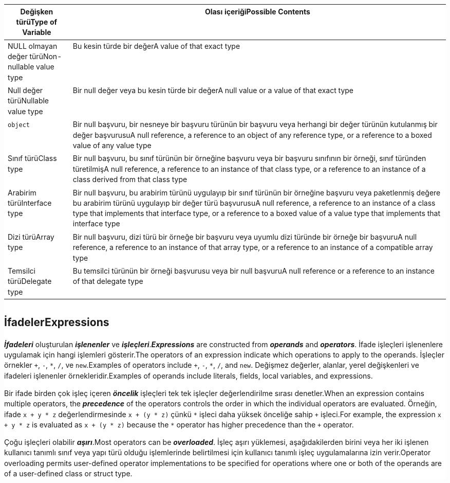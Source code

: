 
| <span data-ttu-id="1d5dd-274">__Değişken türü__</span><span class="sxs-lookup"><span data-stu-id="1d5dd-274">__Type of Variable__</span></span>    | <span data-ttu-id="1d5dd-275">__Olası içeriği__</span><span class="sxs-lookup"><span data-stu-id="1d5dd-275">__Possible Contents__</span></span> |
|-------------------------|-----------------------|
| <span data-ttu-id="1d5dd-276">NULL olmayan değer türü</span><span class="sxs-lookup"><span data-stu-id="1d5dd-276">Non-nullable value type</span></span> | <span data-ttu-id="1d5dd-277">Bu kesin türde bir değer</span><span class="sxs-lookup"><span data-stu-id="1d5dd-277">A value of that exact type</span></span> |
| <span data-ttu-id="1d5dd-278">Null değer türü</span><span class="sxs-lookup"><span data-stu-id="1d5dd-278">Nullable value type</span></span>     | <span data-ttu-id="1d5dd-279">Bir null değer veya bu kesin türde bir değer</span><span class="sxs-lookup"><span data-stu-id="1d5dd-279">A null value or a value of that exact type</span></span> |
| `object`                | <span data-ttu-id="1d5dd-280">Bir null başvuru, bir nesneye bir başvuru türünün bir başvuru veya herhangi bir değer türünün kutulanmış bir değer başvurusu</span><span class="sxs-lookup"><span data-stu-id="1d5dd-280">A null reference, a reference to an object of any reference type, or a reference to a boxed value of any value type</span></span> |
| <span data-ttu-id="1d5dd-281">Sınıf türü</span><span class="sxs-lookup"><span data-stu-id="1d5dd-281">Class type</span></span>              | <span data-ttu-id="1d5dd-282">Bir null başvuru, bu sınıf türünün bir örneğine başvuru veya bir başvuru sınıfının bir örneği, sınıf türünden türetilmiş</span><span class="sxs-lookup"><span data-stu-id="1d5dd-282">A null reference, a reference to an instance of that class type, or a reference to an instance of a class derived from that class type</span></span> |
| <span data-ttu-id="1d5dd-283">Arabirim türü</span><span class="sxs-lookup"><span data-stu-id="1d5dd-283">Interface type</span></span>          | <span data-ttu-id="1d5dd-284">Bir null başvuru, bu arabirim türünü uygulayıp bir sınıf türünün bir örneğine başvuru veya paketlenmiş değere bu arabirim türünü uygulayıp bir değer türü başvurusu</span><span class="sxs-lookup"><span data-stu-id="1d5dd-284">A null reference, a reference to an instance of a class type that implements that interface type, or a reference to a boxed value of a value type that implements that interface type</span></span> |
| <span data-ttu-id="1d5dd-285">Dizi türü</span><span class="sxs-lookup"><span data-stu-id="1d5dd-285">Array type</span></span>              | <span data-ttu-id="1d5dd-286">Bir null başvuru, dizi türü bir örneğe bir başvuru veya uyumlu dizi türünde bir örneğe bir başvuru</span><span class="sxs-lookup"><span data-stu-id="1d5dd-286">A null reference, a reference to an instance of that array type, or a reference to an instance of a compatible array type</span></span> |
| <span data-ttu-id="1d5dd-287">Temsilci türü</span><span class="sxs-lookup"><span data-stu-id="1d5dd-287">Delegate type</span></span>           | <span data-ttu-id="1d5dd-288">Bu temsilci türünün bir örneği başvurusu veya bir null başvuru</span><span class="sxs-lookup"><span data-stu-id="1d5dd-288">A null reference or a reference to an instance of that delegate type</span></span> |

## <a name="expressions"></a><span data-ttu-id="1d5dd-289">İfadeler</span><span class="sxs-lookup"><span data-stu-id="1d5dd-289">Expressions</span></span>

<span data-ttu-id="1d5dd-290">***İfadeleri*** oluşturulan ***işlenenler*** ve ***işleçleri***.</span><span class="sxs-lookup"><span data-stu-id="1d5dd-290">***Expressions*** are constructed from ***operands*** and ***operators***.</span></span> <span data-ttu-id="1d5dd-291">İfade işleçleri işlenenlere uygulamak için hangi işlemleri gösterir.</span><span class="sxs-lookup"><span data-stu-id="1d5dd-291">The operators of an expression indicate which operations to apply to the operands.</span></span> <span data-ttu-id="1d5dd-292">İşleçler örnekler `+`, `-`, `*`, `/`, ve `new`.</span><span class="sxs-lookup"><span data-stu-id="1d5dd-292">Examples of operators include `+`, `-`, `*`, `/`, and `new`.</span></span> <span data-ttu-id="1d5dd-293">Değişmez değerler, alanlar, yerel değişkenleri ve ifadeleri işlenenler örnekleridir.</span><span class="sxs-lookup"><span data-stu-id="1d5dd-293">Examples of operands include literals, fields, local variables, and expressions.</span></span>

<span data-ttu-id="1d5dd-294">Bir ifade birden çok işleç içeren ***öncelik*** işleçleri tek tek işleçler değerlendirilme sırası denetler.</span><span class="sxs-lookup"><span data-stu-id="1d5dd-294">When an expression contains multiple operators, the ***precedence*** of the operators controls the order in which the individual operators are evaluated.</span></span> <span data-ttu-id="1d5dd-295">Örneğin, ifade `x + y * z` değerlendirmesinde `x + (y * z)` çünkü `*` işleci daha yüksek önceliğe sahip `+` işleci.</span><span class="sxs-lookup"><span data-stu-id="1d5dd-295">For example, the expression `x + y * z` is evaluated as `x + (y * z)` because the `*` operator has higher precedence than the `+` operator.</span></span>

<span data-ttu-id="1d5dd-296">Çoğu işleçleri olabilir ***aşırı***.</span><span class="sxs-lookup"><span data-stu-id="1d5dd-296">Most operators can be ***overloaded***.</span></span> <span data-ttu-id="1d5dd-297">İşleç aşırı yüklemesi, aşağıdakilerden birini veya her iki işlenen kullanıcı tanımlı sınıf veya yapı türü olduğu işlemlerinde belirtilmesi için kullanıcı tanımlı işleç uygulamalarına izin verir.</span><span class="sxs-lookup"><span data-stu-id="1d5dd-297">Operator overloading permits user-defined operator implementations to be specified for operations where one or both of the operands are of a user-defined class or struct type.</span></span>
